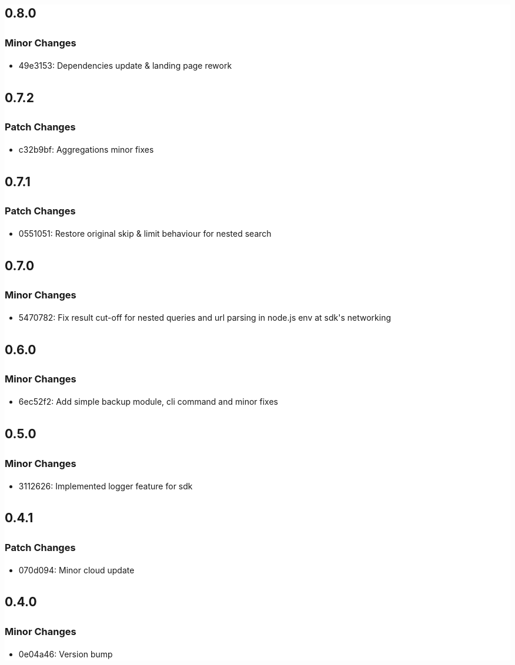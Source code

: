 ## 0.8.0

### Minor Changes

- 49e3153: Dependencies update & landing page rework

## 0.7.2

### Patch Changes

- c32b9bf: Aggregations minor fixes

## 0.7.1

### Patch Changes

- 0551051: Restore original skip & limit behaviour for nested search

## 0.7.0

### Minor Changes

- 5470782: Fix result cut-off for nested queries and url parsing in node.js env at sdk's networking

## 0.6.0

### Minor Changes

- 6ec52f2: Add simple backup module, cli command and minor fixes

## 0.5.0

### Minor Changes

- 3112626: Implemented logger feature for sdk

## 0.4.1

### Patch Changes

- 070d094: Minor cloud update

## 0.4.0

### Minor Changes

- 0e04a46: Version bump
